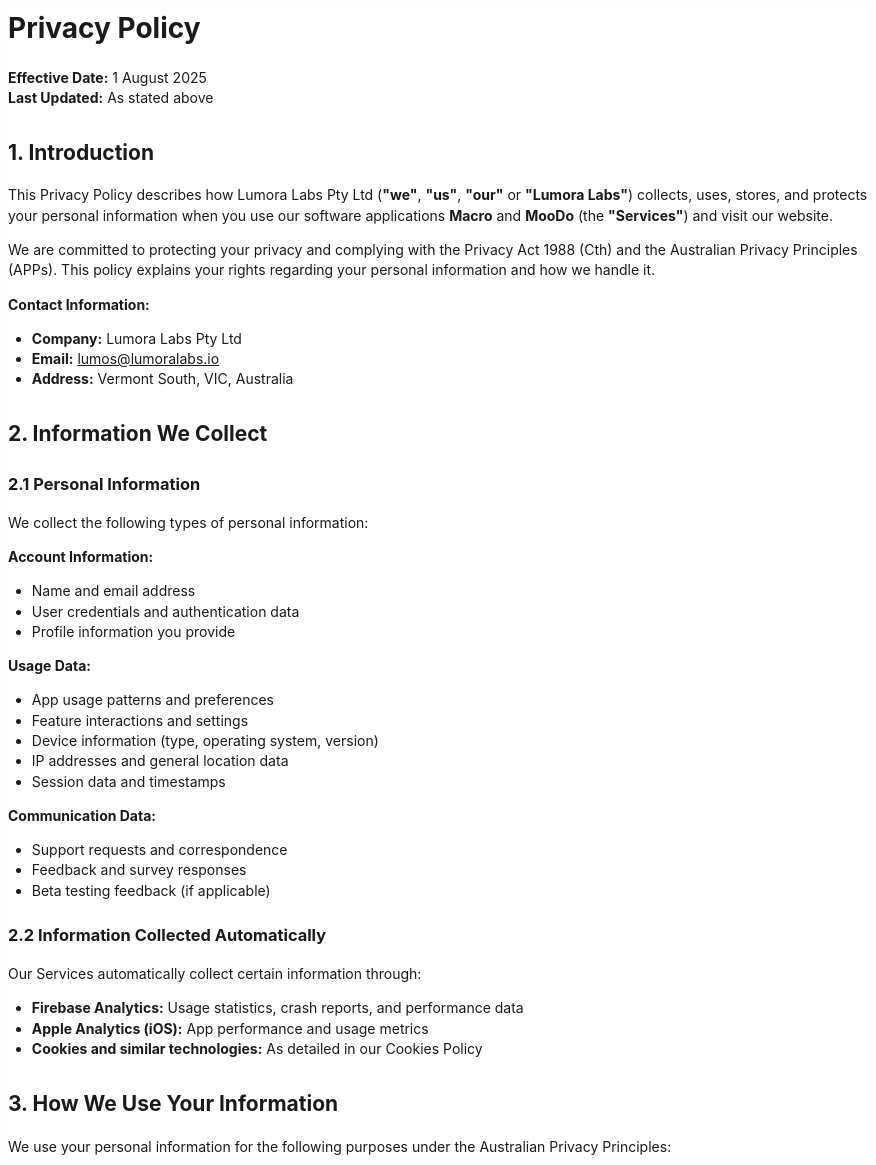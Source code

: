 # Privacy Policy

**Effective Date:** 1 August 2025  
**Last Updated:** As stated above

## 1. Introduction

This Privacy Policy describes how Lumora Labs Pty Ltd (**"we"**, **"us"**, **"our"** or **"Lumora Labs"**) collects, uses, stores, and protects your personal information when you use our software applications **Macro** and **MooDo** (the **"Services"**) and visit our website.

We are committed to protecting your privacy and complying with the Privacy Act 1988 (Cth) and the Australian Privacy Principles (APPs). This policy explains your rights regarding your personal information and how we handle it.

**Contact Information:**
- **Company:** Lumora Labs Pty Ltd
- **Email:** lumos@lumoralabs.io
- **Address:** Vermont South, VIC, Australia

## 2. Information We Collect

### 2.1 Personal Information
We collect the following types of personal information:

**Account Information:**
- Name and email address
- User credentials and authentication data
- Profile information you provide

**Usage Data:**
- App usage patterns and preferences
- Feature interactions and settings
- Device information (type, operating system, version)
- IP addresses and general location data
- Session data and timestamps

**Communication Data:**
- Support requests and correspondence
- Feedback and survey responses
- Beta testing feedback (if applicable)

### 2.2 Information Collected Automatically
Our Services automatically collect certain information through:
- **Firebase Analytics:** Usage statistics, crash reports, and performance data
- **Apple Analytics (iOS):** App performance and usage metrics
- **Cookies and similar technologies:** As detailed in our Cookies Policy

## 3. How We Use Your Information

We use your personal information for the following purposes under the Australian Privacy Principles:

